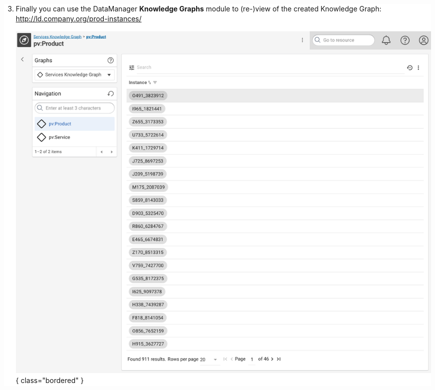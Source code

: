 3. Finally you can use the DataManager **Knowledge Graphs** module to (re-)view of the created Knowledge Graph: <http://ld.company.org/prod-instances/>

    ![](agentic-kg-result.png){ class="bordered" }
